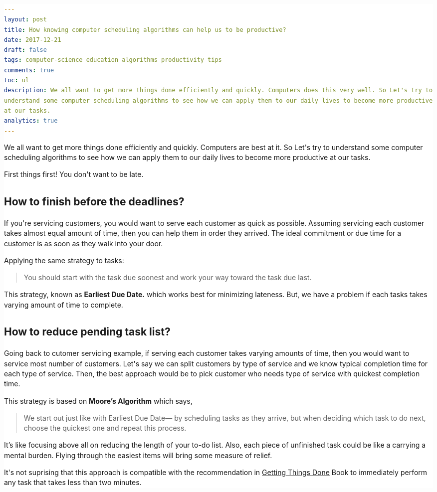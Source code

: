 ```yaml
---
layout: post
title: How knowing computer scheduling algorithms can help us to be productive?
date: 2017-12-21
draft: false
tags: computer-science education algorithms productivity tips
comments: true
toc: ul
description: We all want to get more things done efficiently and quickly. Computers does this very well. So Let's try to understand some computer scheduling algorithms to see how we can apply them to our daily lives to become more productive at our tasks.
analytics: true
---
```


We all want to get more things done efficiently and quickly. Computers are best at it. So Let's try to understand some computer scheduling algorithms to see how we can apply them to our daily lives to become more productive at our tasks. 
<br>

First things first! You don't want to be late. 

## How to finish before the deadlines?

If you're servicing customers, you would want to serve each customer as quick as possible. Assuming servicing each customer takes almost equal amount of time, then  you can help them in order they arrived. The ideal commitment or due time for a customer is as soon as they walk into your door. 

Applying the same strategy to tasks:

> You should start with the task due soonest and work your way toward the task due last.

This strategy, known as **Earliest Due Date.** which works best for minimizing lateness. But, we have a problem if each tasks takes varying amount of time to complete.

## How to reduce pending task list?

Going back to cutomer servicing example, if serving each customer takes varying amounts of time, then you would want to service most number of customers. Let's say we can split customers by type of service and we know typical completion time for each type of service.  Then, the best approach would be to pick customer who needs type of service with quickest completion time. 

This strategy is based on **Moore’s Algorithm** which says,

> We start out just like with Earliest Due Date— by scheduling tasks as they arrive, but when deciding which task to do next, choose the quickest one and repeat this process.

It’s like focusing above all on reducing the length of your to-do list. Also, each piece of unfinished task could be like a carrying a mental burden. Flying through the easiest items will bring some measure of relief.   

It's not suprising that this approach is compatible with the recommendation in [Getting Things Done](http://amzn.to/2CFOsxe) Book to immediately perform any task that takes less than two minutes.              
